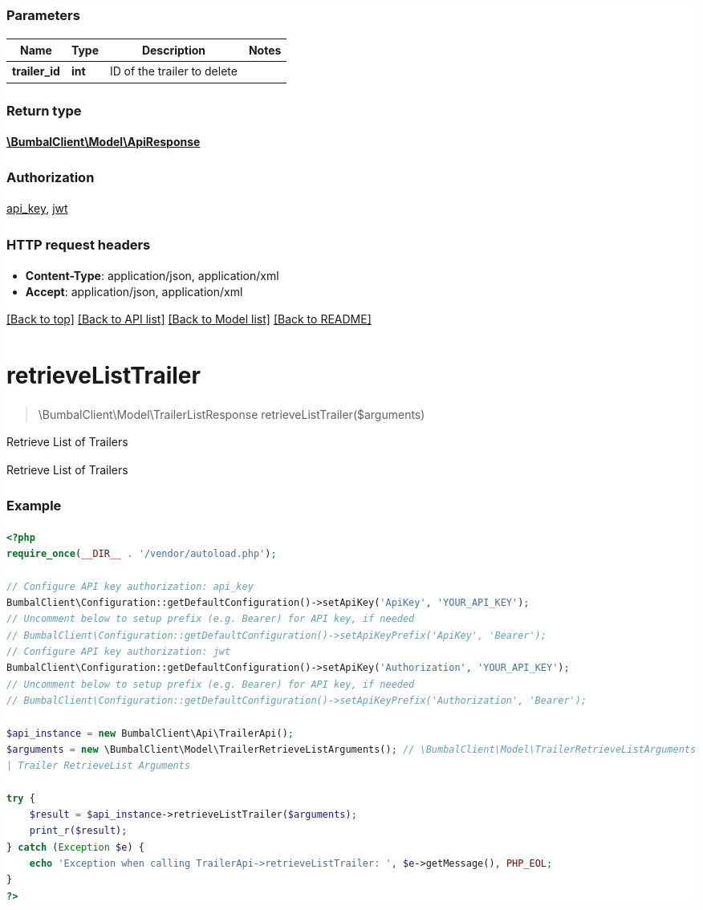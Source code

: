 ### Parameters

Name | Type | Description  | Notes
------------- | ------------- | ------------- | -------------
 **trailer_id** | **int**| ID of the trailer to delete |

### Return type

[**\BumbalClient\Model\ApiResponse**](../Model/ApiResponse.md)

### Authorization

[api_key](../../README.md#api_key), [jwt](../../README.md#jwt)

### HTTP request headers

 - **Content-Type**: application/json, application/xml
 - **Accept**: application/json, application/xml

[[Back to top]](#) [[Back to API list]](../../README.md#documentation-for-api-endpoints) [[Back to Model list]](../../README.md#documentation-for-models) [[Back to README]](../../README.md)

# **retrieveListTrailer**
> \BumbalClient\Model\TrailerListResponse retrieveListTrailer($arguments)

Retrieve List of Trailers

Retrieve List of Trailers

### Example
```php
<?php
require_once(__DIR__ . '/vendor/autoload.php');

// Configure API key authorization: api_key
BumbalClient\Configuration::getDefaultConfiguration()->setApiKey('ApiKey', 'YOUR_API_KEY');
// Uncomment below to setup prefix (e.g. Bearer) for API key, if needed
// BumbalClient\Configuration::getDefaultConfiguration()->setApiKeyPrefix('ApiKey', 'Bearer');
// Configure API key authorization: jwt
BumbalClient\Configuration::getDefaultConfiguration()->setApiKey('Authorization', 'YOUR_API_KEY');
// Uncomment below to setup prefix (e.g. Bearer) for API key, if needed
// BumbalClient\Configuration::getDefaultConfiguration()->setApiKeyPrefix('Authorization', 'Bearer');

$api_instance = new BumbalClient\Api\TrailerApi();
$arguments = new \BumbalClient\Model\TrailerRetrieveListArguments(); // \BumbalClient\Model\TrailerRetrieveListArguments | Trailer RetrieveList Arguments

try {
    $result = $api_instance->retrieveListTrailer($arguments);
    print_r($result);
} catch (Exception $e) {
    echo 'Exception when calling TrailerApi->retrieveListTrailer: ', $e->getMessage(), PHP_EOL;
}
?>
```
